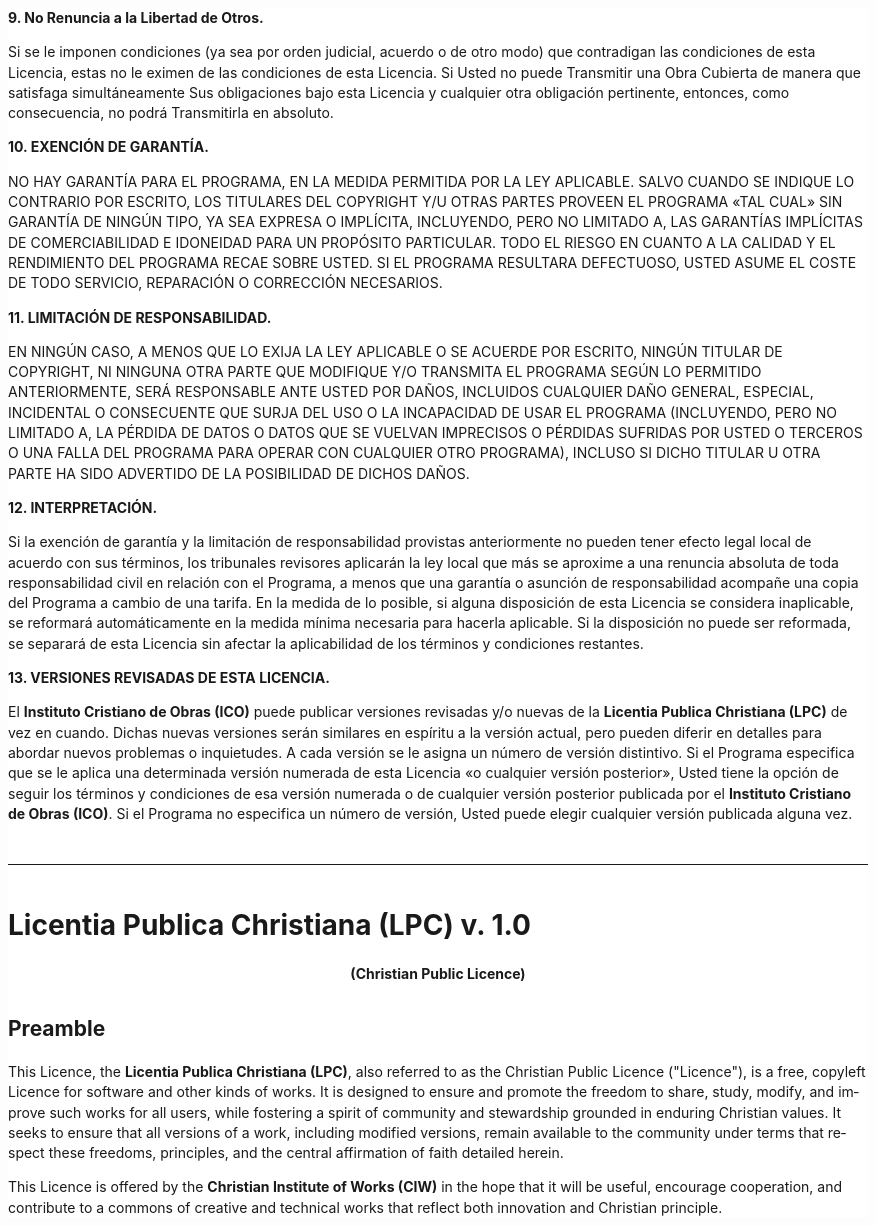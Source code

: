 <p><strong>9. No Renuncia a la Libertad de Otros.</strong></p>
<p>Si se le imponen condiciones (ya sea por orden judicial, acuerdo o de otro modo) que contradigan las condiciones de esta Licencia, estas no le eximen de las condiciones de esta Licencia. Si Usted no puede Transmitir una Obra Cubierta de manera que satisfaga simultáneamente Sus obligaciones bajo esta Licencia y cualquier otra obligación pertinente, entonces, como consecuencia, no podrá Transmitirla en absoluto.</p>

<p><strong>10. EXENCIÓN DE GARANTÍA.</strong></p>
<p>NO HAY GARANTÍA PARA EL PROGRAMA, EN LA MEDIDA PERMITIDA POR LA LEY APLICABLE. SALVO CUANDO SE INDIQUE LO CONTRARIO POR ESCRITO, LOS TITULARES DEL COPYRIGHT Y/U OTRAS PARTES PROVEEN EL PROGRAMA «TAL CUAL» SIN GARANTÍA DE NINGÚN TIPO, YA SEA EXPRESA O IMPLÍCITA, INCLUYENDO, PERO NO LIMITADO A, LAS GARANTÍAS IMPLÍCITAS DE COMERCIABILIDAD E IDONEIDAD PARA UN PROPÓSITO PARTICULAR. TODO EL RIESGO EN CUANTO A LA CALIDAD Y EL RENDIMIENTO DEL PROGRAMA RECAE SOBRE USTED. SI EL PROGRAMA RESULTARA DEFECTUOSO, USTED ASUME EL COSTE DE TODO SERVICIO, REPARACIÓN O CORRECCIÓN NECESARIOS.</p>

<p><strong>11. LIMITACIÓN DE RESPONSABILIDAD.</strong></p>
<p>EN NINGÚN CASO, A MENOS QUE LO EXIJA LA LEY APLICABLE O SE ACUERDE POR ESCRITO, NINGÚN TITULAR DE COPYRIGHT, NI NINGUNA OTRA PARTE QUE MODIFIQUE Y/O TRANSMITA EL PROGRAMA SEGÚN LO PERMITIDO ANTERIORMENTE, SERÁ RESPONSABLE ANTE USTED POR DAÑOS, INCLUIDOS CUALQUIER DAÑO GENERAL, ESPECIAL, INCIDENTAL O CONSECUENTE QUE SURJA DEL USO O LA INCAPACIDAD DE USAR EL PROGRAMA (INCLUYENDO, PERO NO LIMITADO A, LA PÉRDIDA DE DATOS O DATOS QUE SE VUELVAN IMPRECISOS O PÉRDIDAS SUFRIDAS POR USTED O TERCEROS O UNA FALLA DEL PROGRAMA PARA OPERAR CON CUALQUIER OTRO PROGRAMA), INCLUSO SI DICHO TITULAR U OTRA PARTE HA SIDO ADVERTIDO DE LA POSIBILIDAD DE DICHOS DAÑOS.</p>

<p><strong>12. INTERPRETACIÓN.</strong></p>
<p>Si la exención de garantía y la limitación de responsabilidad provistas anteriormente no pueden tener efecto legal local de acuerdo con sus términos, los tribunales revisores aplicarán la ley local que más se aproxime a una renuncia absoluta de toda responsabilidad civil en relación con el Programa, a menos que una garantía o asunción de responsabilidad acompañe una copia del Programa a cambio de una tarifa. En la medida de lo posible, si alguna disposición de esta Licencia se considera inaplicable, se reformará automáticamente en la medida mínima necesaria para hacerla aplicable. Si la disposición no puede ser reformada, se separará de esta Licencia sin afectar la aplicabilidad de los términos y condiciones restantes.</p>

<p><strong>13. VERSIONES REVISADAS DE ESTA LICENCIA.</strong></p>
<p>El <strong>Instituto Cristiano de Obras (ICO)</strong> puede publicar versiones revisadas y/o nuevas de la <strong>Licentia Publica Christiana (LPC)</strong> de vez en cuando. Dichas nuevas versiones serán similares en espíritu a la versión actual, pero pueden diferir en detalles para abordar nuevos problemas o inquietudes. A cada versión se le asigna un número de versión distintivo. Si el Programa especifica que se le aplica una determinada versión numerada de esta Licencia «o cualquier versión posterior», Usted tiene la opción de seguir los términos y condiciones de esa versión numerada o de cualquier versión posterior publicada por el <strong>Instituto Cristiano de Obras (ICO)</strong>. Si el Programa no especifica un número de versión, Usted puede elegir cualquier versión publicada alguna vez.</p>
</div>
</div>

<hr style="margin: 40px 0;">

<div class="language-section" lang="en">
<h1>Licentia Publica Christiana (LPC) v. 1.0</h1>
<p style="text-align:center;"><strong>(Christian Public Licence)</strong></p>

<div class="license-section">
<h2>Preamble</h2>
<p>This Licence, the <strong>Licentia Publica Christiana (LPC)</strong>, also referred to as the Christian Public Licence ("Licence"), is a free, copyleft Licence for software and other kinds of works. It is designed to ensure and promote the freedom to share, study, modify, and improve such works for all users, while fostering a spirit of community and stewardship grounded in enduring Christian values. It seeks to ensure that all versions of a work, including modified versions, remain available to the community under terms that respect these freedoms, principles, and the central affirmation of faith detailed herein.</p>
<p>This Licence is offered by the <strong>Christian Institute of Works (CIW)</strong> in the hope that it will be useful, encourage cooperation, and contribute to a commons of creative and technical works that reflect both innovation and Christian principle.</p>